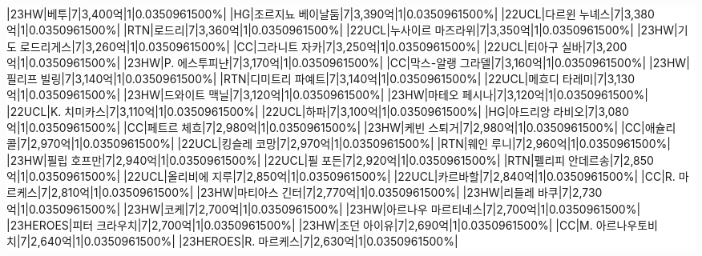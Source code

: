 |23HW|베투|7|3,400억|1|0.0350961500%|
|HG|조르지뇨 베이날둠|7|3,390억|1|0.0350961500%|
|22UCL|다르윈 누녜스|7|3,380억|1|0.0350961500%|
|RTN|로드리|7|3,360억|1|0.0350961500%|
|22UCL|누사이르 마즈라위|7|3,350억|1|0.0350961500%|
|23HW|기도 로드리게스|7|3,260억|1|0.0350961500%|
|CC|그라니트 자카|7|3,250억|1|0.0350961500%|
|22UCL|티아구 실바|7|3,200억|1|0.0350961500%|
|23HW|P. 에스투피냔|7|3,170억|1|0.0350961500%|
|CC|막스-알랭 그라델|7|3,160억|1|0.0350961500%|
|23HW|필리프 빌링|7|3,140억|1|0.0350961500%|
|RTN|디미트리 파예트|7|3,140억|1|0.0350961500%|
|22UCL|메흐디 타레미|7|3,130억|1|0.0350961500%|
|23HW|드와이트 맥닐|7|3,120억|1|0.0350961500%|
|23HW|마테오 페시나|7|3,120억|1|0.0350961500%|
|22UCL|K. 치미카스|7|3,110억|1|0.0350961500%|
|22UCL|하파|7|3,100억|1|0.0350961500%|
|HG|아드리앙 라비오|7|3,080억|1|0.0350961500%|
|CC|페트르 체흐|7|2,980억|1|0.0350961500%|
|23HW|케빈 스퇴거|7|2,980억|1|0.0350961500%|
|CC|애슐리 콜|7|2,970억|1|0.0350961500%|
|22UCL|킹슬레 코망|7|2,970억|1|0.0350961500%|
|RTN|웨인 루니|7|2,960억|1|0.0350961500%|
|23HW|필립 호프만|7|2,940억|1|0.0350961500%|
|22UCL|필 포든|7|2,920억|1|0.0350961500%|
|RTN|펠리피 안데르송|7|2,850억|1|0.0350961500%|
|22UCL|올리비에 지루|7|2,850억|1|0.0350961500%|
|22UCL|카르바할|7|2,840억|1|0.0350961500%|
|CC|R. 마르케스|7|2,810억|1|0.0350961500%|
|23HW|마티아스 긴터|7|2,770억|1|0.0350961500%|
|23HW|리들레 바쿠|7|2,730억|1|0.0350961500%|
|23HW|코케|7|2,700억|1|0.0350961500%|
|23HW|아르나우 마르티네스|7|2,700억|1|0.0350961500%|
|23HEROES|피터 크라우치|7|2,700억|1|0.0350961500%|
|23HW|조던 아이유|7|2,690억|1|0.0350961500%|
|CC|M. 아르나우토비치|7|2,640억|1|0.0350961500%|
|23HEROES|R. 마르케스|7|2,630억|1|0.0350961500%|